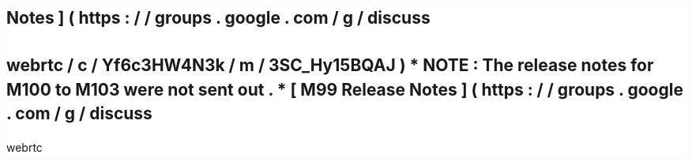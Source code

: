Notes
]
(
https
:
/
/
groups
.
google
.
com
/
g
/
discuss
-
webrtc
/
c
/
Yf6c3HW4N3k
/
m
/
3SC_Hy15BQAJ
)
*
NOTE
:
The
release
notes
for
M100
to
M103
were
not
sent
out
.
*
[
M99
Release
Notes
]
(
https
:
/
/
groups
.
google
.
com
/
g
/
discuss
-
webrtc